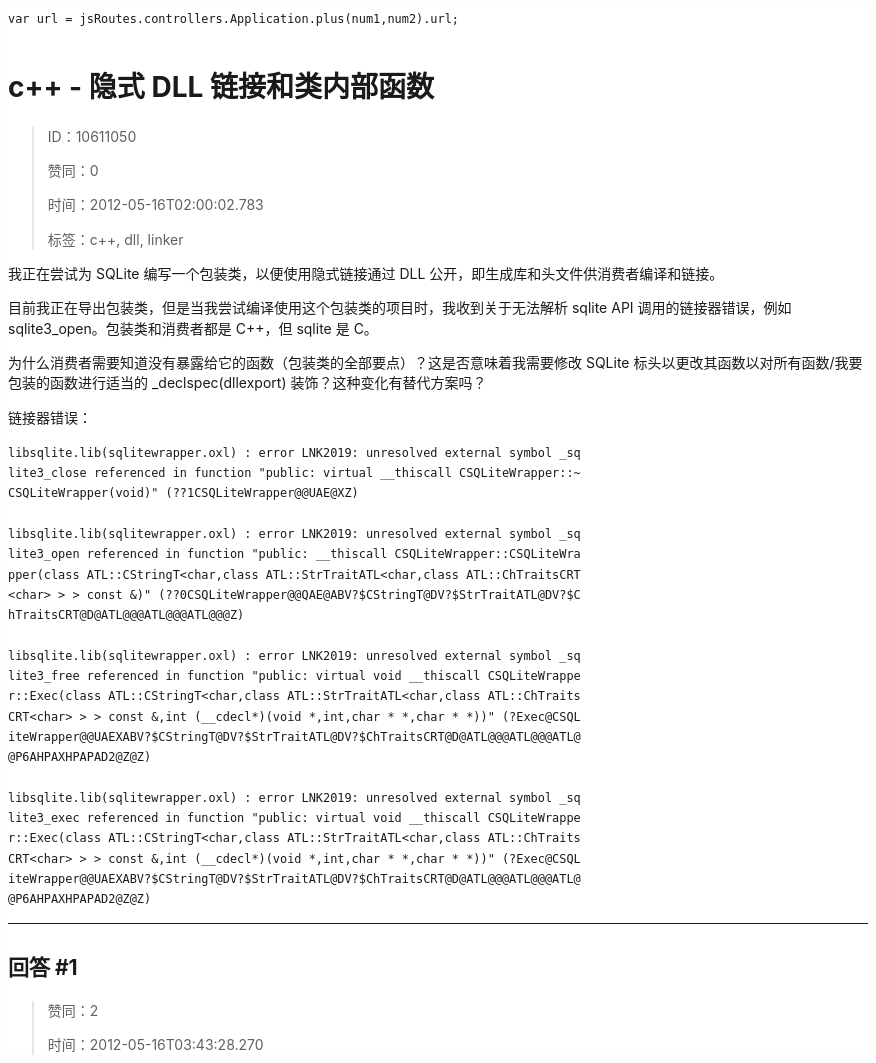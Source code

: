 `var url = jsRoutes.controllers.Application.plus(num1,num2).url;`

# c++ - 隐式 DLL 链接和类内部函数

> ID：10611050
> 
> 赞同：0
> 
> 时间：2012-05-16T02:00:02.783
> 
> 标签：c++, dll, linker

我正在尝试为 SQLite 编写一个包装类，以便使用隐式链接通过 DLL 公开，即生成库和头文件供消费者编译和链接。

目前我正在导出包装类，但是当我尝试编译使用这个包装类的项目时，我收到关于无法解析 sqlite API 调用的链接器错误，例如 sqlite3_open。包装类和消费者都是 C++，但 sqlite 是 C。

为什么消费者需要知道没有暴露给它的函数（包装类的全部要点）？这是否意味着我需要修改 SQLite 标头以更改其函数以对所有函数/我要包装的函数进行适当的 _declspec(dllexport) 装饰？这种变化有替代方案吗？

链接器错误：

```
libsqlite.lib(sqlitewrapper.oxl) : error LNK2019: unresolved external symbol _sq
lite3_close referenced in function "public: virtual __thiscall CSQLiteWrapper::~
CSQLiteWrapper(void)" (??1CSQLiteWrapper@@UAE@XZ)

libsqlite.lib(sqlitewrapper.oxl) : error LNK2019: unresolved external symbol _sq
lite3_open referenced in function "public: __thiscall CSQLiteWrapper::CSQLiteWra
pper(class ATL::CStringT<char,class ATL::StrTraitATL<char,class ATL::ChTraitsCRT
<char> > > const &)" (??0CSQLiteWrapper@@QAE@ABV?$CStringT@DV?$StrTraitATL@DV?$C
hTraitsCRT@D@ATL@@@ATL@@@ATL@@@Z)

libsqlite.lib(sqlitewrapper.oxl) : error LNK2019: unresolved external symbol _sq
lite3_free referenced in function "public: virtual void __thiscall CSQLiteWrappe
r::Exec(class ATL::CStringT<char,class ATL::StrTraitATL<char,class ATL::ChTraits
CRT<char> > > const &,int (__cdecl*)(void *,int,char * *,char * *))" (?Exec@CSQL
iteWrapper@@UAEXABV?$CStringT@DV?$StrTraitATL@DV?$ChTraitsCRT@D@ATL@@@ATL@@@ATL@
@P6AHPAXHPAPAD2@Z@Z)

libsqlite.lib(sqlitewrapper.oxl) : error LNK2019: unresolved external symbol _sq
lite3_exec referenced in function "public: virtual void __thiscall CSQLiteWrappe
r::Exec(class ATL::CStringT<char,class ATL::StrTraitATL<char,class ATL::ChTraits
CRT<char> > > const &,int (__cdecl*)(void *,int,char * *,char * *))" (?Exec@CSQL
iteWrapper@@UAEXABV?$CStringT@DV?$StrTraitATL@DV?$ChTraitsCRT@D@ATL@@@ATL@@@ATL@
@P6AHPAXHPAPAD2@Z@Z) 
```

* * *

## 回答 #1

> 赞同：2
> 
> 时间：2012-05-16T03:43:28.270

